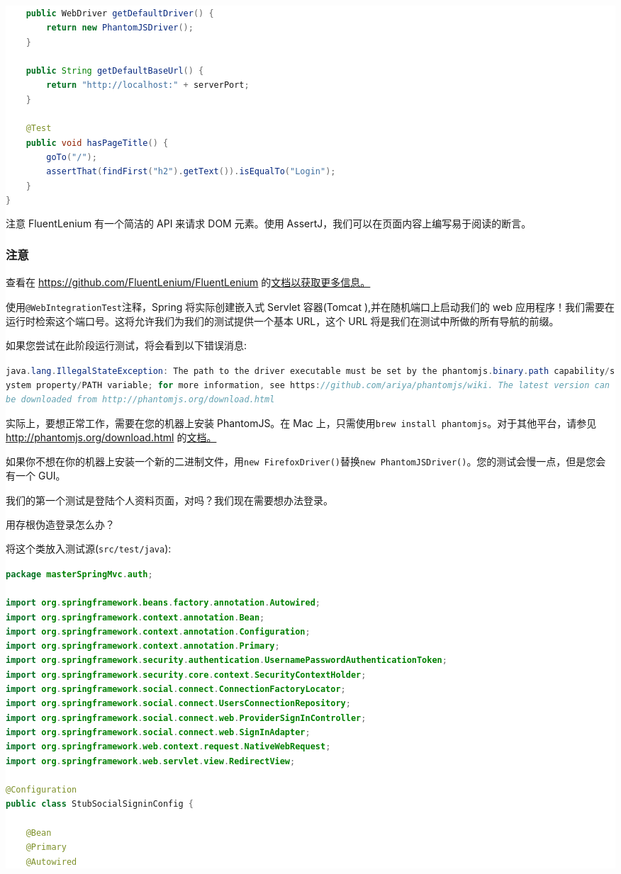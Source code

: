 ```java
    public WebDriver getDefaultDriver() {
        return new PhantomJSDriver();
    }

    public String getDefaultBaseUrl() {
        return "http://localhost:" + serverPort;
    }

    @Test
    public void hasPageTitle() {
        goTo("/");
        assertThat(findFirst("h2").getText()).isEqualTo("Login");
    }
}
```

注意 FluentLenium 有一个简洁的 API 来请求 DOM 元素。使用 AssertJ，我们可以在页面内容上编写易于阅读的断言。

### 注意

查看在 https://github.com/FluentLenium/FluentLenium 的[文档以获取更多信息。](https://github.com/FluentLenium/FluentLenium)

使用`@WebIntegrationTest`注释，Spring 将实际创建嵌入式 Servlet 容器(Tomcat ),并在随机端口上启动我们的 web 应用程序！我们需要在运行时检索这个端口号。这将允许我们为我们的测试提供一个基本 URL，这个 URL 将是我们在测试中所做的所有导航的前缀。

如果您尝试在此阶段运行测试，将会看到以下错误消息:

```java
java.lang.IllegalStateException: The path to the driver executable must be set by the phantomjs.binary.path capability/system property/PATH variable; for more information, see https://github.com/ariya/phantomjs/wiki. The latest version can be downloaded from http://phantomjs.org/download.html

```

实际上，要想正常工作，需要在您的机器上安装 PhantomJS。在 Mac 上，只需使用`brew install phantomjs`。对于其他平台，请参见 http://phantomjs.org/download.html 的[文档。](http://phantomjs.org/download.html)

如果你不想在你的机器上安装一个新的二进制文件，用`new FirefoxDriver()`替换`new PhantomJSDriver()`。您的测试会慢一点，但是您会有一个 GUI。

我们的第一个测试是登陆个人资料页面，对吗？我们现在需要想办法登录。

用存根伪造登录怎么办？

将这个类放入测试源(`src/test/java`):

```java
package masterSpringMvc.auth;

import org.springframework.beans.factory.annotation.Autowired;
import org.springframework.context.annotation.Bean;
import org.springframework.context.annotation.Configuration;
import org.springframework.context.annotation.Primary;
import org.springframework.security.authentication.UsernamePasswordAuthenticationToken;
import org.springframework.security.core.context.SecurityContextHolder;
import org.springframework.social.connect.ConnectionFactoryLocator;
import org.springframework.social.connect.UsersConnectionRepository;
import org.springframework.social.connect.web.ProviderSignInController;
import org.springframework.social.connect.web.SignInAdapter;
import org.springframework.web.context.request.NativeWebRequest;
import org.springframework.web.servlet.view.RedirectView;

@Configuration
public class StubSocialSigninConfig {

    @Bean
    @Primary
    @Autowired
```